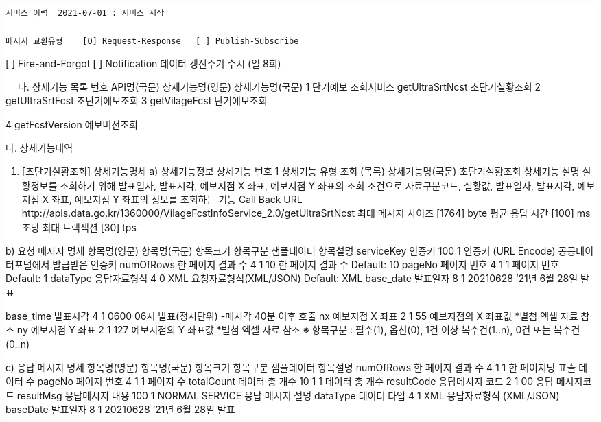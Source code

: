 	서비스 이력	2021-07-01 : 서비스 시작

	메시지 교환유형	[O] Request-Response   [ ] Publish-Subscribe
[ ] Fire-and-Forgot   [ ] Notification
	데이터 갱신주기	수시 (일 8회)

 
나. 상세기능 목록
번호	API명(국문)	상세기능명(영문)	상세기능명(국문)
1	단기예보 조회서비스
getUltraSrtNcst	초단기실황조회
2		getUltraSrtFcst	초단기예보조회
3		getVilageFcst	단기예보조회

4		getFcstVersion	예보버전조회

다. 상세기능내역
1) [초단기실황조회] 상세기능명세
a) 상세기능정보
상세기능 번호	1	상세기능 유형	조회 (목록)
상세기능명(국문)	초단기실황조회
상세기능 설명	실황정보를 조회하기 위해 발표일자, 발표시각, 예보지점 X 좌표, 예보지점 Y 좌표의 조회 조건으로 자료구분코드, 실황값, 발표일자, 발표시각, 예보지점 X 좌표, 예보지점 Y 좌표의 정보를 조회하는 기능
Call Back URL	http://apis.data.go.kr/1360000/VilageFcstInfoService_2.0/getUltraSrtNcst
최대 메시지 사이즈	[1764] byte
평균 응답 시간	[100] ms	초당 최대 트랙잭션	[30] tps

b) 요청 메시지 명세
항목명(영문)	항목명(국문)	항목크기	항목구분	샘플데이터	항목설명
serviceKey	인증키	100	1	인증키
(URL Encode)	공공데이터포털에서 발급받은 인증키
numOfRows	한 페이지 결과 수	4	1	10	한 페이지 결과 수
Default: 10
pageNo	페이지 번호	4	1	1	페이지 번호
Default: 1
dataType	응답자료형식	4	0	XML	요청자료형식(XML/JSON)
Default: XML
base_date	발표일자	8	1	20210628
‘21년 6월 28일 발표

base_time	발표시각	4	1	0600	06시 발표(정시단위)
-매시각 40분 이후 호출
nx	예보지점 X 좌표	2	1	55
예보지점의 X 좌표값
*별첨 엑셀 자료 참조
ny	예보지점 Y 좌표	2	1	127
예보지점의 Y 좌표값
*별첨 엑셀 자료 참조
※ 항목구분 : 필수(1), 옵션(0), 1건 이상 복수건(1..n), 0건 또는 복수건(0..n)

c) 응답 메시지 명세
항목명(영문)	항목명(국문)	항목크기	항목구분	샘플데이터	항목설명
numOfRows	한 페이지 결과 수	4	1	1	한 페이지당 표출
데이터 수
pageNo	페이지 번호	4	1	1	페이지 수
totalCount	데이터 총 개수	10	1	1	데이터 총 개수
resultCode	응답메시지 코드	2	1	00	응답 메시지코드
resultMsg	응답메시지 내용	100	1	NORMAL SERVICE	응답 메시지 설명
dataType	데이터 타입	4	1	XML	응답자료형식 (XML/JSON)
baseDate	발표일자	8	1	20210628
‘21년 6월 28일 발표
